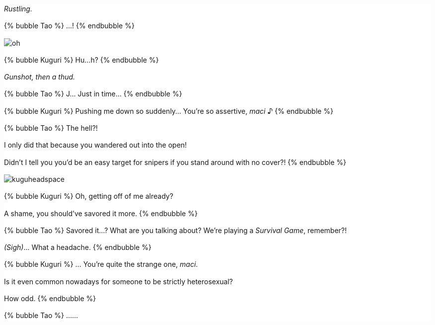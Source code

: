 <div class="msr-narration">
<p><i>Rustling.</i></p>
</div>

{% bubble Tao %}
...!
{% endbubble %}

![oh](https://files.catbox.moe/drzp1l.png)

{% bubble Kuguri %}
Hu…h?
{% endbubble %}

<div class="msr-narration">
<p><i>Gunshot, then a thud.</i></p>
</div>

{% bubble Tao %}
J… Just in time…
{% endbubble %}

{% bubble Kuguri %}
Pushing me down so suddenly… You’re so assertive, <i>maci</i> ♪
{% endbubble %}

{% bubble Tao %}
The hell?!

I only did that because you wandered out into the open!

Didn’t I tell you you’d be an easy target for snipers if you stand around with no cover?!
{% endbubble %}

![kuguheadspace](https://files.catbox.moe/m4tlya.png)

{% bubble Kuguri %}
Oh, getting off of me already?

A shame, you should’ve savored it more.
{% endbubble %}

{% bubble Tao %}
Savored it…? What are you talking about? We’re playing a <i>Survival Game</i>, remember?!

*(Sigh)*... What a headache.
{% endbubble %}

{% bubble Kuguri %}
… You’re quite the strange one, <i>maci</i>.

Is it even common nowadays for someone to be strictly heterosexual?

How odd.
{% endbubble %}

{% bubble Tao %}
……
